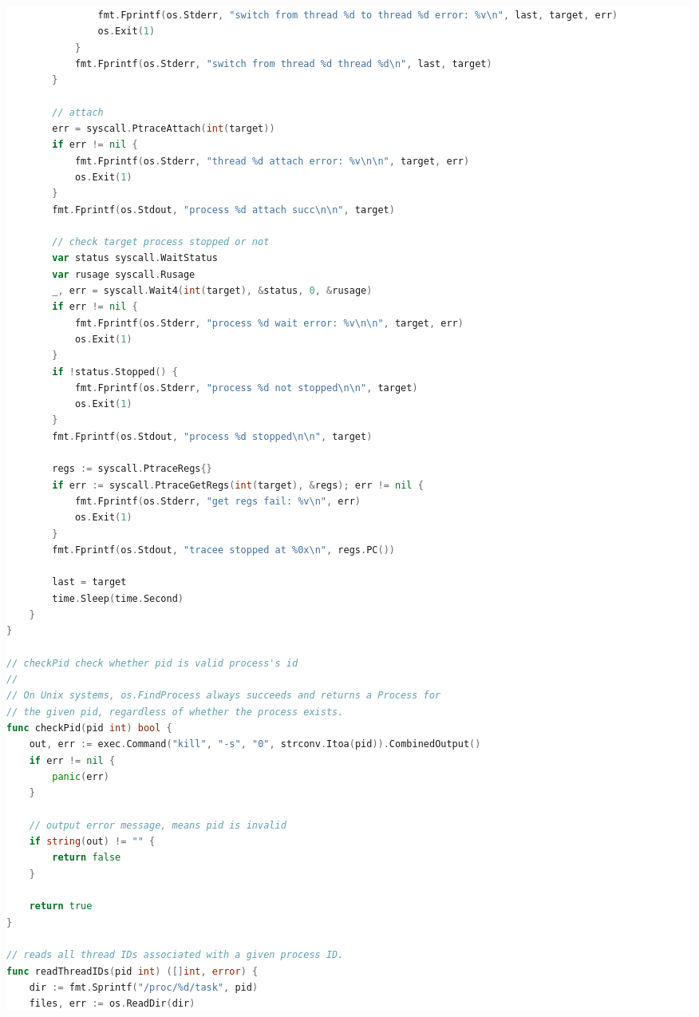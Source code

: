 ```go
                fmt.Fprintf(os.Stderr, "switch from thread %d to thread %d error: %v\n", last, target, err)
                os.Exit(1)
            }
            fmt.Fprintf(os.Stderr, "switch from thread %d thread %d\n", last, target)
        }

        // attach
        err = syscall.PtraceAttach(int(target))
        if err != nil {
            fmt.Fprintf(os.Stderr, "thread %d attach error: %v\n\n", target, err)
            os.Exit(1)
        }
        fmt.Fprintf(os.Stdout, "process %d attach succ\n\n", target)

        // check target process stopped or not
        var status syscall.WaitStatus
        var rusage syscall.Rusage
        _, err = syscall.Wait4(int(target), &status, 0, &rusage)
        if err != nil {
            fmt.Fprintf(os.Stderr, "process %d wait error: %v\n\n", target, err)
            os.Exit(1)
        }
        if !status.Stopped() {
            fmt.Fprintf(os.Stderr, "process %d not stopped\n\n", target)
            os.Exit(1)
        }
        fmt.Fprintf(os.Stdout, "process %d stopped\n\n", target)

        regs := syscall.PtraceRegs{}
        if err := syscall.PtraceGetRegs(int(target), &regs); err != nil {
            fmt.Fprintf(os.Stderr, "get regs fail: %v\n", err)
            os.Exit(1)
        }
        fmt.Fprintf(os.Stdout, "tracee stopped at %0x\n", regs.PC())

        last = target
        time.Sleep(time.Second)
    }
}

// checkPid check whether pid is valid process's id
//
// On Unix systems, os.FindProcess always succeeds and returns a Process for
// the given pid, regardless of whether the process exists.
func checkPid(pid int) bool {
    out, err := exec.Command("kill", "-s", "0", strconv.Itoa(pid)).CombinedOutput()
    if err != nil {
        panic(err)
    }

    // output error message, means pid is invalid
    if string(out) != "" {
        return false
    }

    return true
}

// reads all thread IDs associated with a given process ID.
func readThreadIDs(pid int) ([]int, error) {
    dir := fmt.Sprintf("/proc/%d/task", pid)
    files, err := os.ReadDir(dir)
```
